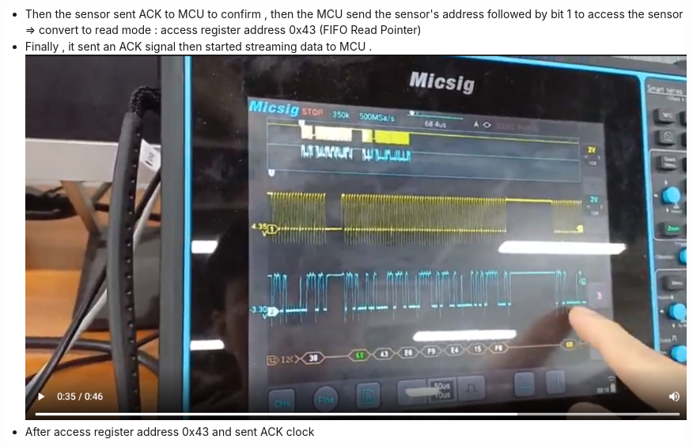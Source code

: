 - Then the sensor sent ACK to MCU to confirm , then the MCU send the sensor's address followed by bit 1 to access the sensor => convert to read mode : access register address 0x43 (FIFO Read Pointer)
- Finally , it sent an ACK signal then started streaming data to MCU . 
![alt text](images-Sensors-Controller/image-38.png)
- After access register address 0x43 and sent ACK clock

